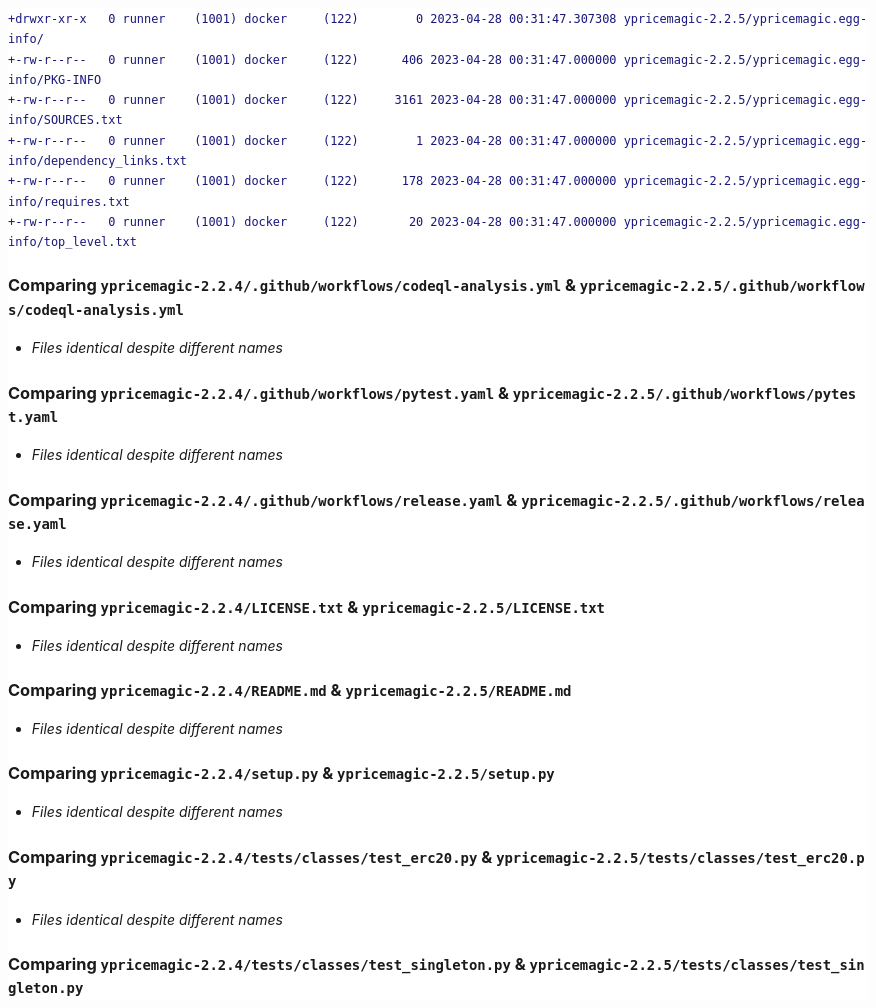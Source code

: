 ```diff
+drwxr-xr-x   0 runner    (1001) docker     (122)        0 2023-04-28 00:31:47.307308 ypricemagic-2.2.5/ypricemagic.egg-info/
+-rw-r--r--   0 runner    (1001) docker     (122)      406 2023-04-28 00:31:47.000000 ypricemagic-2.2.5/ypricemagic.egg-info/PKG-INFO
+-rw-r--r--   0 runner    (1001) docker     (122)     3161 2023-04-28 00:31:47.000000 ypricemagic-2.2.5/ypricemagic.egg-info/SOURCES.txt
+-rw-r--r--   0 runner    (1001) docker     (122)        1 2023-04-28 00:31:47.000000 ypricemagic-2.2.5/ypricemagic.egg-info/dependency_links.txt
+-rw-r--r--   0 runner    (1001) docker     (122)      178 2023-04-28 00:31:47.000000 ypricemagic-2.2.5/ypricemagic.egg-info/requires.txt
+-rw-r--r--   0 runner    (1001) docker     (122)       20 2023-04-28 00:31:47.000000 ypricemagic-2.2.5/ypricemagic.egg-info/top_level.txt
```

### Comparing `ypricemagic-2.2.4/.github/workflows/codeql-analysis.yml` & `ypricemagic-2.2.5/.github/workflows/codeql-analysis.yml`

 * *Files identical despite different names*

### Comparing `ypricemagic-2.2.4/.github/workflows/pytest.yaml` & `ypricemagic-2.2.5/.github/workflows/pytest.yaml`

 * *Files identical despite different names*

### Comparing `ypricemagic-2.2.4/.github/workflows/release.yaml` & `ypricemagic-2.2.5/.github/workflows/release.yaml`

 * *Files identical despite different names*

### Comparing `ypricemagic-2.2.4/LICENSE.txt` & `ypricemagic-2.2.5/LICENSE.txt`

 * *Files identical despite different names*

### Comparing `ypricemagic-2.2.4/README.md` & `ypricemagic-2.2.5/README.md`

 * *Files identical despite different names*

### Comparing `ypricemagic-2.2.4/setup.py` & `ypricemagic-2.2.5/setup.py`

 * *Files identical despite different names*

### Comparing `ypricemagic-2.2.4/tests/classes/test_erc20.py` & `ypricemagic-2.2.5/tests/classes/test_erc20.py`

 * *Files identical despite different names*

### Comparing `ypricemagic-2.2.4/tests/classes/test_singleton.py` & `ypricemagic-2.2.5/tests/classes/test_singleton.py`
